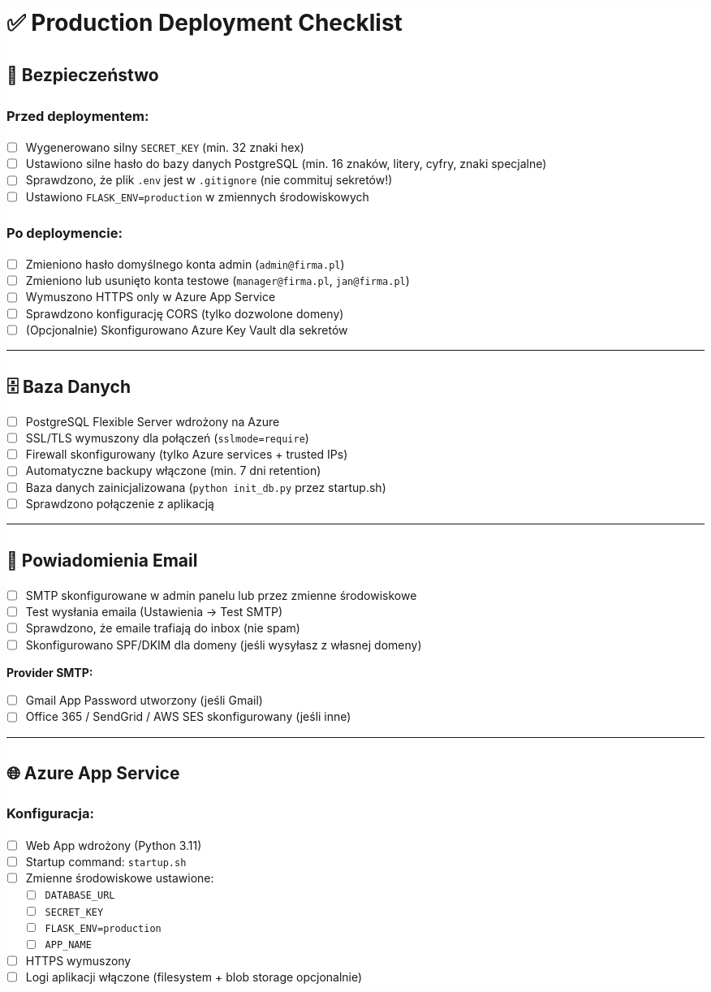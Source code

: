 # ✅ Production Deployment Checklist

## 🔐 Bezpieczeństwo

### Przed deploymentem:
- [ ] Wygenerowano silny `SECRET_KEY` (min. 32 znaki hex)
- [ ] Ustawiono silne hasło do bazy danych PostgreSQL (min. 16 znaków, litery, cyfry, znaki specjalne)
- [ ] Sprawdzono, że plik `.env` jest w `.gitignore` (nie commituj sekretów!)
- [ ] Ustawiono `FLASK_ENV=production` w zmiennych środowiskowych

### Po deploymencie:
- [ ] Zmieniono hasło domyślnego konta admin (`admin@firma.pl`)
- [ ] Zmieniono lub usunięto konta testowe (`manager@firma.pl`, `jan@firma.pl`)
- [ ] Wymuszono HTTPS only w Azure App Service
- [ ] Sprawdzono konfigurację CORS (tylko dozwolone domeny)
- [ ] (Opcjonalnie) Skonfigurowano Azure Key Vault dla sekretów

---

## 🗄️ Baza Danych

- [ ] PostgreSQL Flexible Server wdrożony na Azure
- [ ] SSL/TLS wymuszony dla połączeń (`sslmode=require`)
- [ ] Firewall skonfigurowany (tylko Azure services + trusted IPs)
- [ ] Automatyczne backupy włączone (min. 7 dni retention)
- [ ] Baza danych zainicjalizowana (`python init_db.py` przez startup.sh)
- [ ] Sprawdzono połączenie z aplikacją

---

## 📧 Powiadomienia Email

- [ ] SMTP skonfigurowane w admin panelu lub przez zmienne środowiskowe
- [ ] Test wysłania emaila (Ustawienia → Test SMTP)
- [ ] Sprawdzono, że emaile trafiają do inbox (nie spam)
- [ ] Skonfigurowano SPF/DKIM dla domeny (jeśli wysyłasz z własnej domeny)

**Provider SMTP:**
- [ ] Gmail App Password utworzony (jeśli Gmail)
- [ ] Office 365 / SendGrid / AWS SES skonfigurowany (jeśli inne)

---

## 🌐 Azure App Service

### Konfiguracja:
- [ ] Web App wdrożony (Python 3.11)
- [ ] Startup command: `startup.sh`
- [ ] Zmienne środowiskowe ustawione:
  - [ ] `DATABASE_URL`
  - [ ] `SECRET_KEY`
  - [ ] `FLASK_ENV=production`
  - [ ] `APP_NAME`
- [ ] HTTPS wymuszony
- [ ] Logi aplikacji włączone (filesystem + blob storage opcjonalnie)
